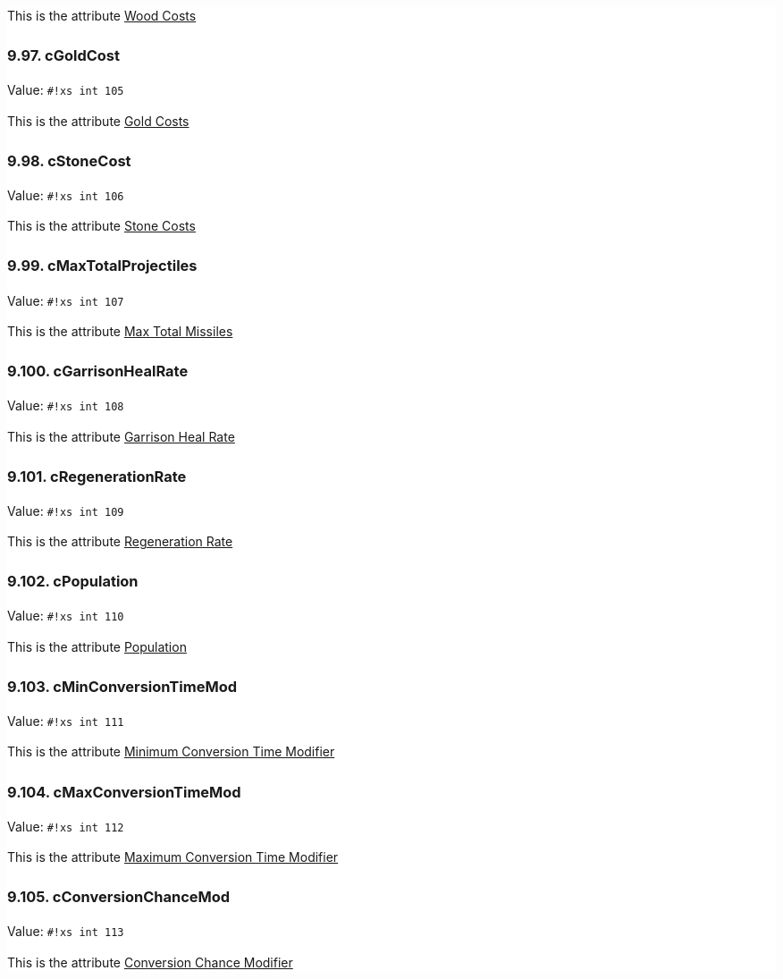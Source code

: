 This is the attribute [Wood Costs](./../../attributes/attributes/#104-wood-costs)

### 9.97. cGoldCost

Value: `#!xs int 105`

This is the attribute [Gold Costs](./../../attributes/attributes/#105-gold-costs)

### 9.98. cStoneCost

Value: `#!xs int 106`

This is the attribute [Stone Costs](./../../attributes/attributes/#106-stone-costs)

### 9.99. cMaxTotalProjectiles

Value: `#!xs int 107`

This is the attribute [Max Total Missiles](./../../attributes/attributes/#107-max-total-missiles)

### 9.100. cGarrisonHealRate

Value: `#!xs int 108`

This is the attribute [Garrison Heal Rate](./../../attributes/attributes/#108-garrison-heal-rate)

### 9.101. cRegenerationRate

Value: `#!xs int 109`

This is the attribute [Regeneration Rate](./../../attributes/attributes/#109-regeneration-rate)

### 9.102. cPopulation

Value: `#!xs int 110`

This is the attribute [Population](./../../attributes/attributes/#110-population)

### 9.103. cMinConversionTimeMod

Value: `#!xs int 111`

This is the attribute [Minimum Conversion Time Modifier](./../../attributes/attributes/#111-minimum-conversion-time-modifier)

### 9.104. cMaxConversionTimeMod

Value: `#!xs int 112`

This is the attribute [Maximum Conversion Time Modifier](./../../attributes/attributes/#112-maximum-conversion-time-modifier)

### 9.105. cConversionChanceMod

Value: `#!xs int 113`

This is the attribute [Conversion Chance Modifier](./../../attributes/attributes/#113-conversion-chance-modifier)
